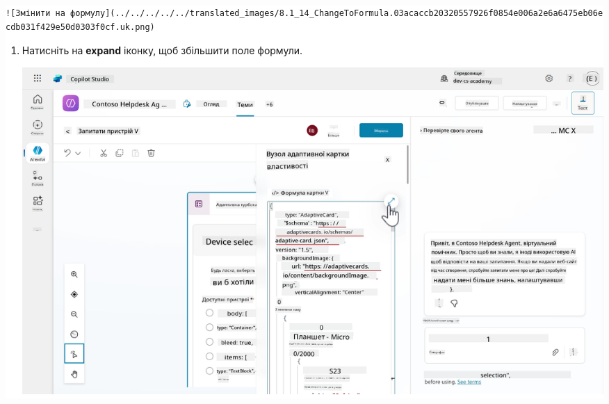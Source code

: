     ![Змінити на формулу](../../../../../translated_images/8.1_14_ChangeToFormula.03acaccb20320557926f0854e006a2e6a6475eb06ecdb031f429e50d0303f0cf.uk.png)

1. Натисніть на **expand** іконку, щоб збільшити поле формули.

    ![Натисніть на іконку розширення](../../../../../translated_images/8.1_15_SelectExpand.65dcefe6ec10e6b8c9741c254d303a47f5c0fae7bf586facbf768f820786c839.uk.png)
